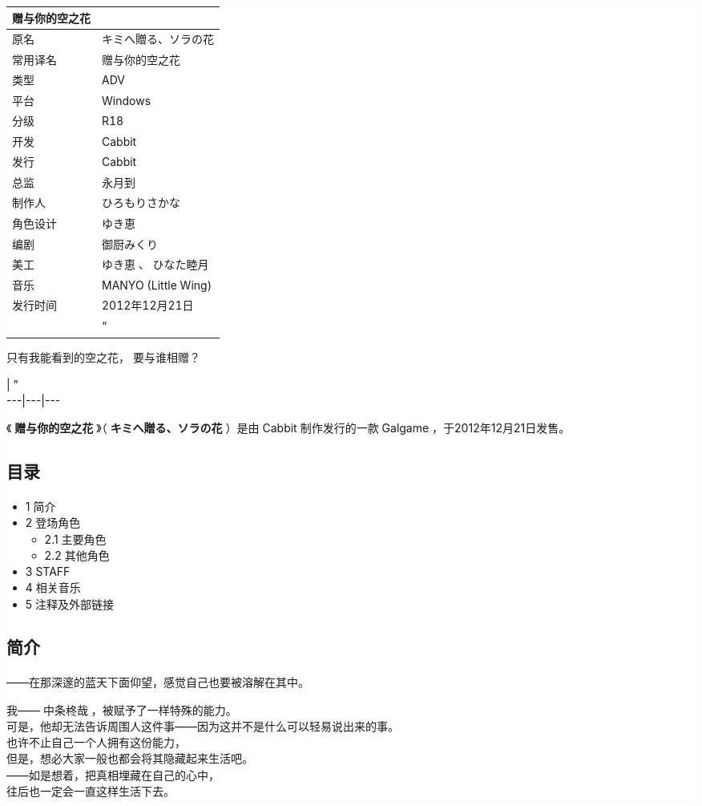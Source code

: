 |  赠与你的空之花  ||
|---|---|
|原名  |  キミへ贈る、ソラの花   |
|常用译名  |  赠与你的空之花   |
|类型  |  ADV   |
|平台  |  Windows   |
|分级  |  R18   |
|开发  |  Cabbit   |
|发行  |  Cabbit   |
|总监  |  永月到   |
|制作人  |  ひろもりさかな   |
|角色设计  |  ゆき恵   |
|编剧  |  御厨みくり   |
|美工  |  ゆき恵  、  ひなた睦月   |
|音乐  |  MANYO (Little Wing)   |
|发行时间  |  2012年12月21日   |
||  “|

只有我能看到的空之花，  要与谁相赠？ </br>

|  ”  
---|---|---  
  
《 **赠与你的空之花** 》（  **キミへ贈る、ソラの花** ）是由  Cabbit  制作发行的一款  Galgame
，于2012年12月21日发售。

##  目录

  * 1  简介 
  * 2  登场角色 
    * 2.1  主要角色 
    * 2.2  其他角色 
  * 3  STAFF 
  * 4  相关音乐 
  * 5  注释及外部链接 

##  简介

——在那深邃的蓝天下面仰望，感觉自己也要被溶解在其中。  
  
我——  中条柊哉  ，被赋予了一样特殊的能力。  
可是，他却无法告诉周围人这件事——因为这并不是什么可以轻易说出来的事。  
也许不止自己一个人拥有这份能力，  
但是，想必大家一般也都会将其隐藏起来生活吧。  
——如是想着，把真相埋藏在自己的心中，  
往后也一定会一直这样生活下去。  
  